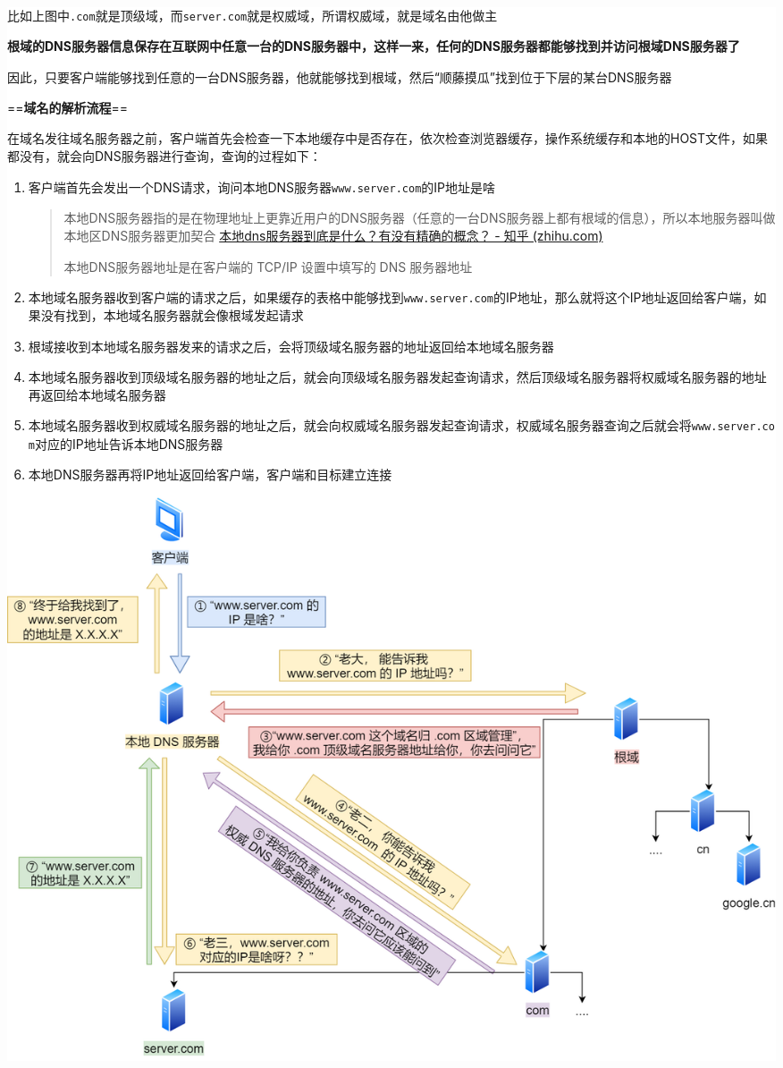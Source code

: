 比如上图中`.com`就是顶级域，而`server.com`就是权威域，所谓权威域，就是域名由他做主

**根域的DNS服务器信息保存在互联网中任意一台的DNS服务器中，这样一来，任何的DNS服务器都能够找到并访问根域DNS服务器了**

因此，只要客户端能够找到任意的一台DNS服务器，他就能够找到根域，然后“顺藤摸瓜”找到位于下层的某台DNS服务器



==**域名的解析流程**==

在域名发往域名服务器之前，客户端首先会检查一下本地缓存中是否存在，依次检查浏览器缓存，操作系统缓存和本地的HOST文件，如果都没有，就会向DNS服务器进行查询，查询的过程如下：

1. 客户端首先会发出一个DNS请求，询问本地DNS服务器`www.server.com`的IP地址是啥

   > 本地DNS服务器指的是在物理地址上更靠近用户的DNS服务器（任意的一台DNS服务器上都有根域的信息），所以本地服务器叫做本地区DNS服务器更加契合 [本地dns服务器到底是什么？有没有精确的概念？ - 知乎 (zhihu.com)](https://www.zhihu.com/question/48085305)
   >
   > 本地DNS服务器地址是在客户端的 TCP/IP 设置中填写的 DNS 服务器地址

2. 本地域名服务器收到客户端的请求之后，如果缓存的表格中能够找到`www.server.com`的IP地址，那么就将这个IP地址返回给客户端，如果没有找到，本地域名服务器就会像根域发起请求
3. 根域接收到本地域名服务器发来的请求之后，会将顶级域名服务器的地址返回给本地域名服务器
4. 本地域名服务器收到顶级域名服务器的地址之后，就会向顶级域名服务器发起查询请求，然后顶级域名服务器将权威域名服务器的地址再返回给本地域名服务器
5. 本地域名服务器收到权威域名服务器的地址之后，就会向权威域名服务器发起查询请求，权威域名服务器查询之后就会将`www.server.com`对应的IP地址告诉本地DNS服务器
6. 本地DNS服务器再将IP地址返回给客户端，客户端和目标建立连接

![](../../image/ComputerNetwork/image-202112011557320569.png)
